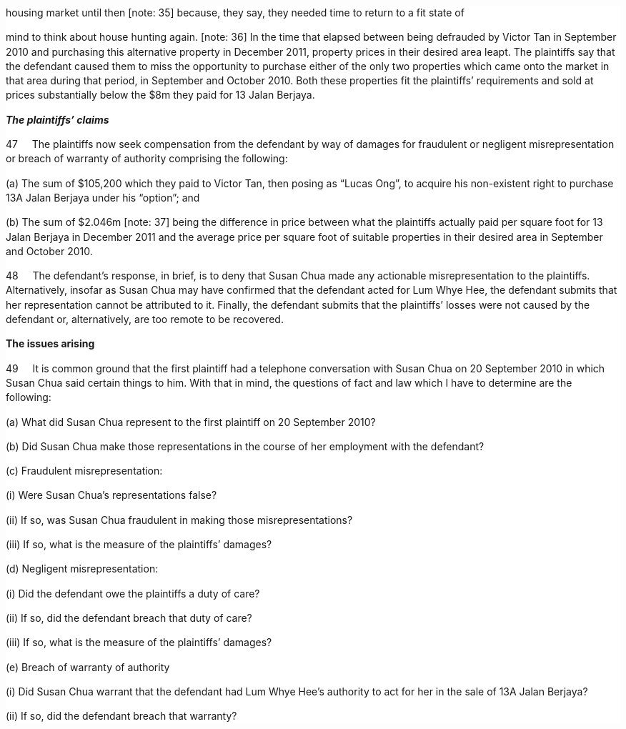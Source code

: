 housing market until then [note: 35] because, they say, they needed time to return to a fit state of 

mind to think about house hunting again. [note: 36] In the time that elapsed between being defrauded by Victor Tan in September 2010 and purchasing this alternative property in December 2011, property prices in their desired area leapt. The plaintiffs say that the defendant caused them to miss the opportunity to purchase either of the only two properties which came onto the market in that area during that period, in September and October 2010. Both these properties fit the plaintiffs’ requirements and sold at prices substantially below the $8m they paid for 13 Jalan Berjaya. 

**_The plaintiffs’ claims_** 

47     The plaintiffs now seek compensation from the defendant by way of damages for fraudulent or negligent misrepresentation or breach of warranty of authority comprising the following: 

 (a) The sum of $105,200 which they paid to Victor Tan, then posing as “Lucas Ong”, to acquire his non-existent right to purchase 13A Jalan Berjaya under his “option”; and 

 (b) The sum of $2.046m [note: 37] being the difference in price between what the plaintiffs actually paid per square foot for 13 Jalan Berjaya in December 2011 and the average price per square foot of suitable properties in their desired area in September and October 2010. 

48     The defendant’s response, in brief, is to deny that Susan Chua made any actionable misrepresentation to the plaintiffs. Alternatively, insofar as Susan Chua may have confirmed that the defendant acted for Lum Whye Hee, the defendant submits that her representation cannot be attributed to it. Finally, the defendant submits that the plaintiffs’ losses were not caused by the defendant or, alternatively, are too remote to be recovered. 

**The issues arising** 

49     It is common ground that the first plaintiff had a telephone conversation with Susan Chua on 20 September 2010 in which Susan Chua said certain things to him. With that in mind, the questions of fact and law which I have to determine are the following: 

 (a) What did Susan Chua represent to the first plaintiff on 20 September 2010? 

 (b) Did Susan Chua make those representations in the course of her employment with the defendant? 


 (c) Fraudulent misrepresentation: 

 (i) Were Susan Chua’s representations false? 

 (ii) If so, was Susan Chua fraudulent in making those misrepresentations? 

 (iii) If so, what is the measure of the plaintiffs’ damages? 

 (d) Negligent misrepresentation: 

 (i) Did the defendant owe the plaintiffs a duty of care? 

 (ii) If so, did the defendant breach that duty of care? 

 (iii) If so, what is the measure of the plaintiffs’ damages? 

 (e) Breach of warranty of authority 

 (i) Did Susan Chua warrant that the defendant had Lum Whye Hee’s authority to act for her in the sale of 13A Jalan Berjaya? 

 (ii) If so, did the defendant breach that warranty? 

